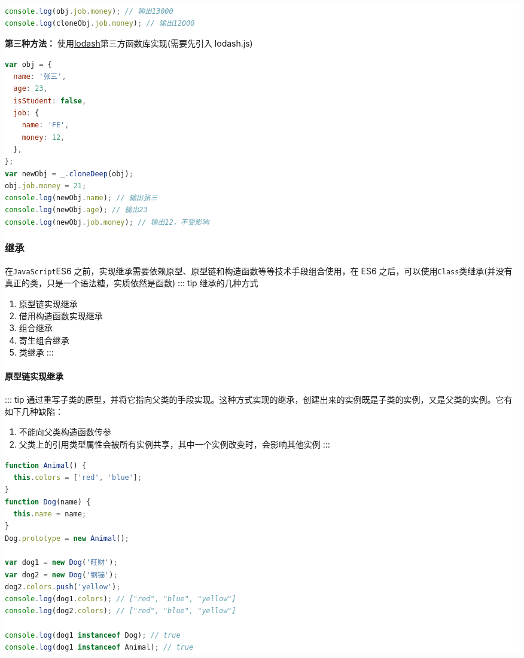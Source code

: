 ```js
console.log(obj.job.money); // 输出13000
console.log(cloneObj.job.money); // 输出12000
```

**第三种方法：** 使用[lodash](https://lodash.com/docs#cloneDeep)第三方函数库实现(需要先引入 lodash.js)

```js
var obj = {
  name: '张三',
  age: 23,
  isStudent: false,
  job: {
    name: 'FE',
    money: 12,
  },
};
var newObj = _.cloneDeep(obj);
obj.job.money = 21;
console.log(newObj.name); // 输出张三
console.log(newObj.age); // 输出23
console.log(newObj.job.money); // 输出12，不受影响
```

### 继承

在`JavaScript`ES6 之前，实现继承需要依赖原型、原型链和构造函数等等技术手段组合使用，在 ES6 之后，可以使用`Class`类继承(并没有真正的类，只是一个语法糖，实质依然是函数)
::: tip 继承的几种方式

1. 原型链实现继承
2. 借用构造函数实现继承
3. 组合继承
4. 寄生组合继承
5. 类继承
   :::

#### 原型链实现继承

::: tip
通过重写子类的原型，并将它指向父类的手段实现。这种方式实现的继承，创建出来的实例既是子类的实例，又是父类的实例。它有如下几种缺陷：

1. 不能向父类构造函数传参
2. 父类上的引用类型属性会被所有实例共享，其中一个实例改变时，会影响其他实例
   :::

```js
function Animal() {
  this.colors = ['red', 'blue'];
}
function Dog(name) {
  this.name = name;
}
Dog.prototype = new Animal();

var dog1 = new Dog('旺财');
var dog2 = new Dog('钢镚');
dog2.colors.push('yellow');
console.log(dog1.colors); // ["red", "blue", "yellow"]
console.log(dog2.colors); // ["red", "blue", "yellow"]

console.log(dog1 instanceof Dog); // true
console.log(dog1 instanceof Animal); // true
```
